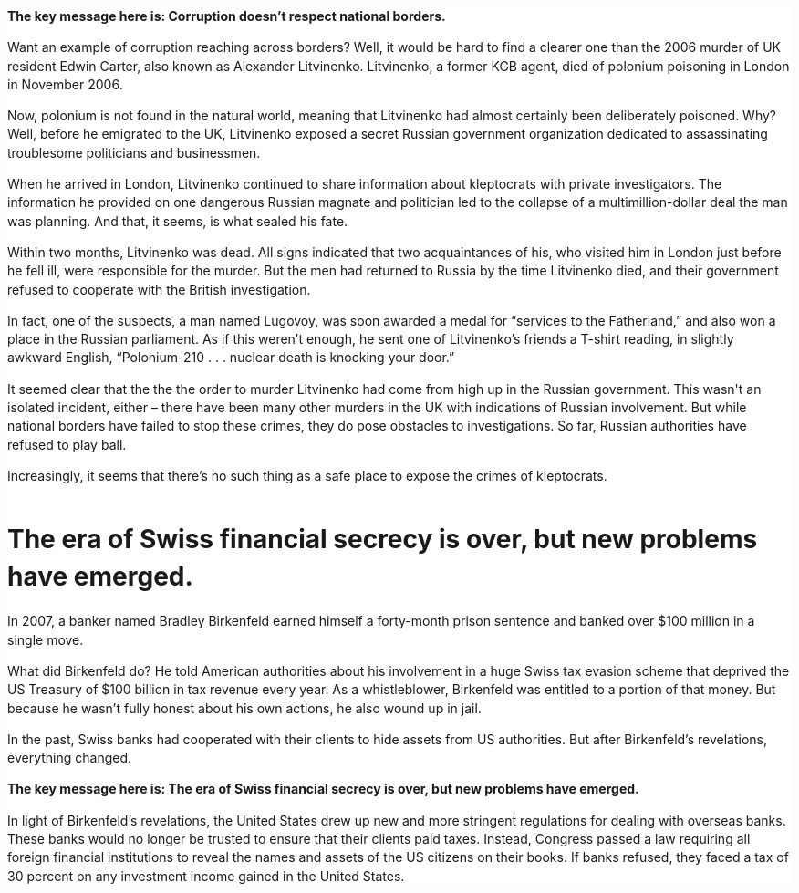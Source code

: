 **The key message here is: Corruption doesn’t respect national borders.**

Want an example of corruption reaching across borders? Well, it would be hard to find a clearer one than the 2006 murder of UK resident Edwin Carter, also known as Alexander Litvinenko. Litvinenko, a former KGB agent, died of polonium poisoning in London in November 2006. 

Now, polonium is not found in the natural world, meaning that Litvinenko had almost certainly been deliberately poisoned. Why? Well, before he emigrated to the UK, Litvinenko exposed a secret Russian government organization dedicated to assassinating troublesome politicians and businessmen.

When he arrived in London, Litvinenko continued to share information about kleptocrats with private investigators. The information he provided on one dangerous Russian magnate and politician led to the collapse of a multimillion-dollar deal the man was planning. And that, it seems, is what sealed his fate.

Within two months, Litvinenko was dead. All signs indicated that two acquaintances of his, who visited him in London just before he fell ill, were responsible for the murder. But the men had returned to Russia by the time Litvinenko died, and their government refused to cooperate with the British investigation.

In fact, one of the suspects, a man named Lugovoy, was soon awarded a medal for “services to the Fatherland,” and also won a place in the Russian parliament. As if this weren’t enough, he sent one of Litvinenko’s friends a T-shirt reading, in slightly awkward English, “Polonium-210 . . . nuclear death is knocking your door.”

It seemed clear that the the the order to murder Litvinenko had come from high up in the Russian government. This wasn't an isolated incident, either – there have been many other murders in the UK with indications of Russian involvement. But while national borders have failed to stop these crimes, they do pose obstacles to investigations. So far, Russian authorities have refused to play ball.

Increasingly, it seems that there’s no such thing as a safe place to expose the crimes of kleptocrats.

# The era of Swiss financial secrecy is over, but new problems have emerged.

In 2007, a banker named Bradley Birkenfeld earned himself a forty-month prison sentence and banked over $100 million in a single move. 

What did Birkenfeld do? He told American authorities about his involvement in a huge Swiss tax evasion scheme that deprived the US Treasury of $100 billion in tax revenue every year. As a whistleblower, Birkenfeld was entitled to a portion of that money. But because he wasn’t fully honest about his own actions, he also wound up in jail. 

In the past, Swiss banks had cooperated with their clients to hide assets from US authorities. But after Birkenfeld’s revelations, everything changed.

**The key message here is: The era of Swiss financial secrecy is over, but new problems have emerged.**

In light of Birkenfeld’s revelations, the United States drew up new and more stringent regulations for dealing with overseas banks. These banks would no longer be trusted to ensure that their clients paid taxes. Instead, Congress passed a law requiring all foreign financial institutions to reveal the names and assets of the US citizens on their books. If banks refused, they faced a tax of 30 percent on any investment income gained in the United States.
